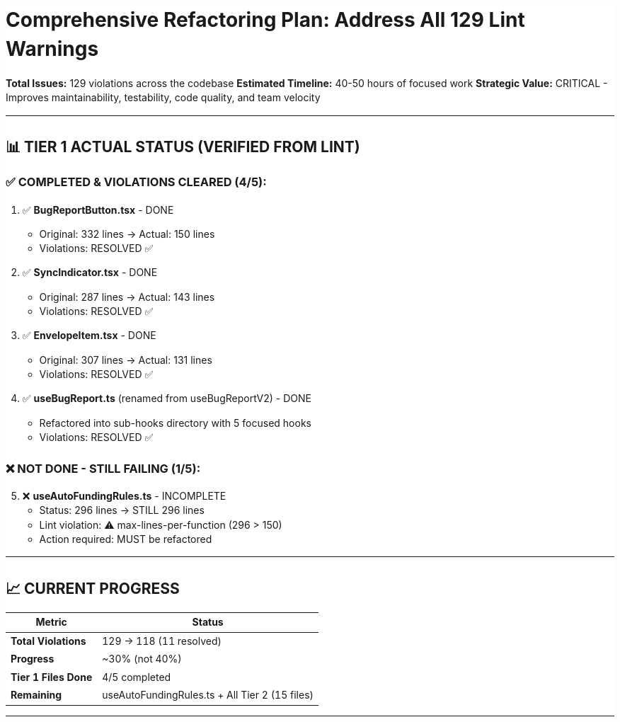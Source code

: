 # Comprehensive Refactoring Plan: Address All 129 Lint Warnings

**Total Issues:** 129 violations across the codebase
**Estimated Timeline:** 40-50 hours of focused work
**Strategic Value:** CRITICAL - Improves maintainability, testability, code quality, and team velocity

---

## 📊 TIER 1 ACTUAL STATUS (VERIFIED FROM LINT)

### ✅ COMPLETED & VIOLATIONS CLEARED (4/5):

1. ✅ **BugReportButton.tsx** - DONE
   - Original: 332 lines → Actual: 150 lines
   - Violations: RESOLVED ✅

2. ✅ **SyncIndicator.tsx** - DONE
   - Original: 287 lines → Actual: 143 lines
   - Violations: RESOLVED ✅

3. ✅ **EnvelopeItem.tsx** - DONE
   - Original: 307 lines → Actual: 131 lines
   - Violations: RESOLVED ✅

4. ✅ **useBugReport.ts** (renamed from useBugReportV2) - DONE
   - Refactored into sub-hooks directory with 5 focused hooks
   - Violations: RESOLVED ✅

### ❌ NOT DONE - STILL FAILING (1/5):

5. ❌ **useAutoFundingRules.ts** - INCOMPLETE
   - Status: 296 lines → STILL 296 lines
   - Lint violation: ⚠️ max-lines-per-function (296 > 150)
   - Action required: MUST be refactored

---

## 📈 CURRENT PROGRESS

| Metric                | Status                                         |
| --------------------- | ---------------------------------------------- |
| **Total Violations**  | 129 → 118 (11 resolved)                        |
| **Progress**          | ~30% (not 40%)                                 |
| **Tier 1 Files Done** | 4/5 completed                                  |
| **Remaining**         | useAutoFundingRules.ts + All Tier 2 (15 files) |

---
